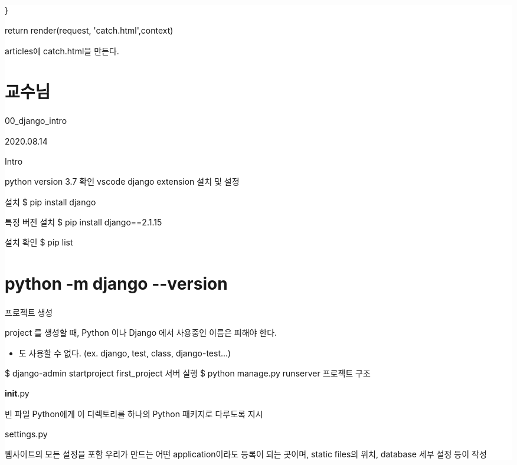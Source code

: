 }

return render(request, 'catch.html',context)



articles에 catch.html을 만든다.





# 교수님

00_django_intro

2020.08.14


Intro


python version 3.7 확인
vscode django extension 설치 및 설정

설치
$ pip install django


특정 버전 설치
$ pip install django==2.1.15


설치 확인
$ pip list
# python -m django --version


프로젝트 생성

project 를 생성할 때, Python 이나 Django 에서 사용중인 이름은 피해야 한다.
- 도 사용할 수 없다. (ex. django, test, class, django-test...)

$ django-admin startproject first_project
서버 실행
$ python manage.py runserver
프로젝트 구조


__init__.py

빈 파일
Python에게 이 디렉토리를 하나의 Python 패키지로 다루도록 지시



settings.py

웹사이트의 모든 설정을 포함
우리가 만드는 어떤 application이라도 등록이 되는 곳이며, static files의 위치, database 세부 설정 등이 작성


